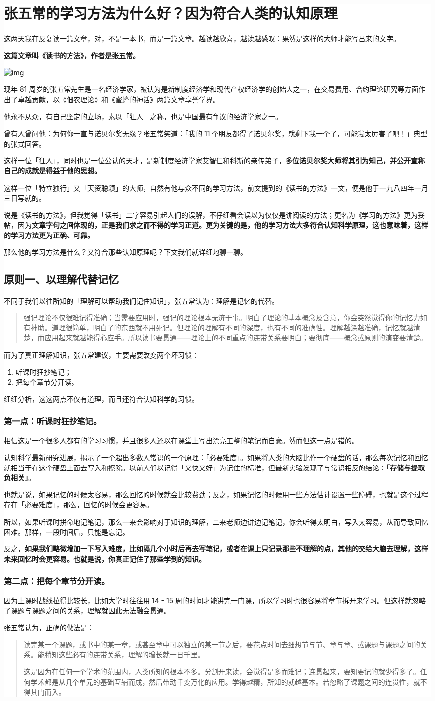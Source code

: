 # 张五常的学习方法为什么好？因为符合人类的认知原理

这两天我在反复读一篇文章，对，不是一本书，而是一篇文章。越读越欣喜，越读越感叹：果然是这样的大师才能写出来的文字。

**这篇文章叫《读书的方法》，作者是张五常。**

![img](http://7xnt32.com1.z0.glb.clouddn.com/2017-12-13-024719.jpg)

现年 81 周岁的张五常先生是一名经济学家，被认为是新制度经济学和现代产权经济学的创始人之一，在交易费用、合约理论研究等方面作出了卓越贡献，以《佃农理论》和《蜜蜂的神话》两篇文章享誉学界。

他永不从众，有自己坚定的立场，素以「狂人」之称，也是中国最有争议的经济学家之一。

曾有人曾问他：为何你一直与诺贝尔奖无缘？张五常笑道：「我的 11 个朋友都得了诺贝尔奖，就剩下我一个了，可能我太厉害了吧！」典型的张式回答。

这样一位「狂人」，同时也是一位公认的天才，是新制度经济学家艾智仁和科斯的亲传弟子，**多位诺贝尔奖大师将其引为知己，并公开宣称自己的成就是得益于他的思想。**

这样一位「特立独行」又「天资聪颖」的大师，自然有他与众不同的学习方法，前文提到的《读书的方法》一文，便是他于一九八四年一月三日写就的。

说是《读书的方法》，但我觉得「读书」二字容易引起人们的误解，不仔细看会误以为仅仅是讲阅读的方法；更名为《学习的方法》更为妥帖，因为**文章字句之间体现的，正是我们求之而不得的学习正道。更为关键的是，他的学习方法大多符合认知科学原理，这也意味着，这样的学习方法更为正确、可靠。**

那么他的学习方法是什么？又符合那些认知原理呢？下文我们就详细地聊一聊。

## 原则一、以理解代替记忆

不同于我们以往所知的「理解可以帮助我们记住知识」，张五常认为：理解是记忆的代替。

> 强记理论不仅很难记得准确；当需要应用时，强记的理论根本无济于事。明白了理论的基本概念及含意，你会突然觉得你的记忆力如有神助。道理很简单，明白了的东西就不用死记。但理论的理解有不同的深度，也有不同的准确性。理解越深越准确，记忆就越清楚，而应用起来就越能得心应手。所以读书要贯通——理论上的不同重点的连带关系要明白；要彻底——概念或原则的演变要清楚。

而为了真正理解知识，张五常建议，主要需要改变两个坏习惯：

1. 听课时狂抄笔记；
2. 把每个章节分开读。

细细分析，这这两点不仅有道理，而且还符合认知科学的习惯。

### 第一点：听课时狂抄笔记。

相信这是一个很多人都有的学习习惯，并且很多人还以在课堂上写出漂亮工整的笔记而自豪。然而但这一点是错的。

认知科学最新研究进展，揭示了一个超出多数人常识的一个原理：「必要难度」。如果将人类的大脑比作一个硬盘的话，那么每次记忆和回忆就相当于在这个硬盘上面去写入和擦除。以前人们以记得「又快又好」为记住的标准，但最新实验发现了与常识相反的结论：**「存储与提取负相关」**。

也就是说，如果记忆的时候太容易，那么回忆的时候就会比较费劲；反之，如果记忆的时候用一些方法估计设置一些障碍，也就是这个过程存在「必要难度」，那么，回忆的时候会更容易。

所以，如果听课时拼命地记笔记，那么一来会影响对于知识的理解，二来老师边讲边记笔记，你会听得太明白，写入太容易，从而导致回忆困难。那样，一段时间后，只能是忘记。

反之，**如果我们略微增加一下写入难度，比如隔几个小时后再去写笔记，或者在课上只记录那些不理解的点，其他的交给大脑去理解，这样未来回忆时会更容易。也就是说，你真正记住了那些学到的知识。**

### 第二点：把每个章节分开读。

因为上课时战线拉得比较长，比如大学时往往用 14 - 15 周的时间才能讲完一门课，所以学习时也很容易将章节拆开来学习。但这样就忽略了课题与课题之间的关系，理解就因此无法融会贯通。

张五常认为，正确的做法是：

> 读完某一个课题，或书中的某一章，或甚至章中可以独立的某一节之后，要花点时间去细想节与节、章与章、或课题与课题之间的关系。能稍知这些必有的连带关系，理解的增长就一日千里。
>
> 这是因为在任何一个学术的范围内，人类所知的根本不多。分割开来读，会觉得是多而难记；连贯起来，要知要记的就少得多了。任何学术都是从几个单元的基础互辅而成，然后带动千变万化的应用。学得越精，所知的就越基本。若忽略了课题之间的连贯性，就不得其门而入。

